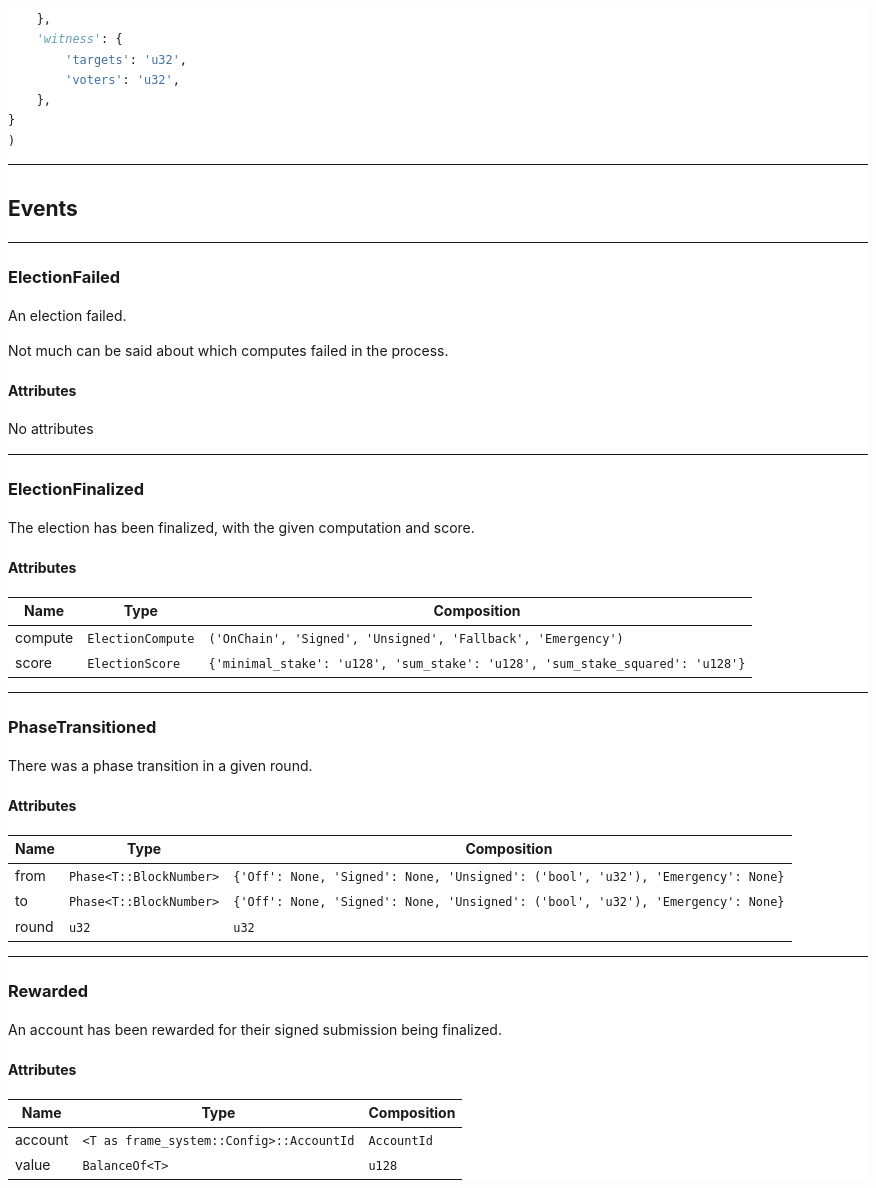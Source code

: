 ```python
    },
    'witness': {
        'targets': 'u32',
        'voters': 'u32',
    },
}
)
```

---------
## Events

---------
### ElectionFailed
An election failed.

Not much can be said about which computes failed in the process.
#### Attributes
No attributes

---------
### ElectionFinalized
The election has been finalized, with the given computation and score.
#### Attributes
| Name | Type | Composition
| -------- | -------- | -------- |
| compute | `ElectionCompute` | ```('OnChain', 'Signed', 'Unsigned', 'Fallback', 'Emergency')```
| score | `ElectionScore` | ```{'minimal_stake': 'u128', 'sum_stake': 'u128', 'sum_stake_squared': 'u128'}```

---------
### PhaseTransitioned
There was a phase transition in a given round.
#### Attributes
| Name | Type | Composition
| -------- | -------- | -------- |
| from | `Phase<T::BlockNumber>` | ```{'Off': None, 'Signed': None, 'Unsigned': ('bool', 'u32'), 'Emergency': None}```
| to | `Phase<T::BlockNumber>` | ```{'Off': None, 'Signed': None, 'Unsigned': ('bool', 'u32'), 'Emergency': None}```
| round | `u32` | ```u32```

---------
### Rewarded
An account has been rewarded for their signed submission being finalized.
#### Attributes
| Name | Type | Composition
| -------- | -------- | -------- |
| account | `<T as frame_system::Config>::AccountId` | ```AccountId```
| value | `BalanceOf<T>` | ```u128```
